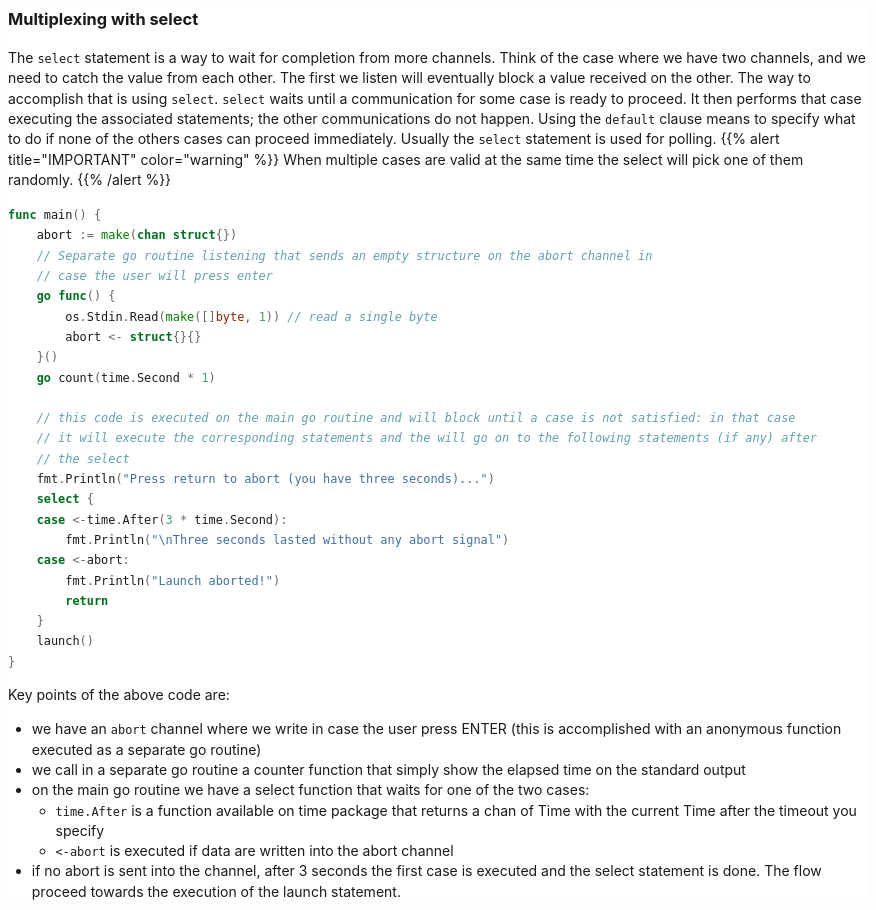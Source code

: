 ### Multiplexing with select
The `select` statement is a way to wait for completion from more channels.
Think of the case where we have two channels, and we need to catch the value from each other. The first we listen will
eventually block a value received on the other. The way to accomplish that is using `select`.
`select` waits until a communication for some case is ready to proceed.
It then performs that case executing the associated statements; the other communications do not happen.
Using the `default` clause means to specify what to do if none of the others cases can proceed immediately.
Usually the `select` statement is used for polling.
{{% alert title="IMPORTANT" color="warning" %}}
When multiple cases are valid at the same time the select will pick one of them randomly.
{{% /alert %}}
```go
func main() {
	abort := make(chan struct{})
	// Separate go routine listening that sends an empty structure on the abort channel in
	// case the user will press enter
	go func() {
		os.Stdin.Read(make([]byte, 1)) // read a single byte
		abort <- struct{}{}
	}()
	go count(time.Second * 1)

	// this code is executed on the main go routine and will block until a case is not satisfied: in that case
	// it will execute the corresponding statements and the will go on to the following statements (if any) after
	// the select
	fmt.Println("Press return to abort (you have three seconds)...")
	select {
	case <-time.After(3 * time.Second):
		fmt.Println("\nThree seconds lasted without any abort signal")
	case <-abort:
		fmt.Println("Launch aborted!")
		return
	}
	launch()
}
```
Key points of the above code are:
* we have an `abort` channel where we write in case the user press ENTER (this is accomplished with an anonymous function
  executed as a separate go routine)
* we call in a separate go routine a counter function that simply show the elapsed time on the standard output
* on the main go routine we have a select function that waits for one of the two cases:
    - `time.After` is a function available on time package that returns a chan of Time with the current Time after the
    timeout you specify
    - `<-abort` is executed if data are written into the abort channel
* if no abort is sent into the channel, after 3 seconds the first case is executed and the select statement is done. The
flow proceed towards the execution of the launch statement.
